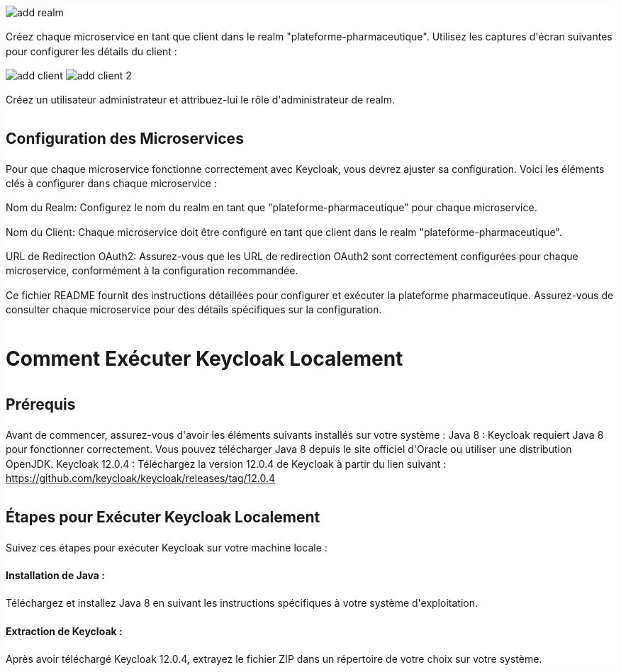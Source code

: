 <img width="885" alt="add realm" src="https://github.com/talbijihed12/plateforme-pharmaceutique-personnalisee/assets/83588915/fbcb5116-b3df-4bfe-ad96-a7694dd6e728">


Créez chaque microservice en tant que client dans le realm "plateforme-pharmaceutique". Utilisez les captures d'écran suivantes pour configurer les détails du client :

<img width="892" alt="add client" src="https://github.com/talbijihed12/plateforme-pharmaceutique-personnalisee/assets/83588915/c66c1382-013e-45ab-b646-6aa96deab26c">


<img width="944" alt="add client 2" src="https://github.com/talbijihed12/plateforme-pharmaceutique-personnalisee/assets/83588915/4e3b7129-e0dd-47ce-ae5f-25b7ae059cb8">


Créez un utilisateur administrateur et attribuez-lui le rôle d'administrateur de realm.

## Configuration des Microservices
Pour que chaque microservice fonctionne correctement avec Keycloak, vous devrez ajuster sa configuration. Voici les éléments clés à configurer dans chaque microservice :

Nom du Realm: Configurez le nom du realm en tant que "plateforme-pharmaceutique" pour chaque microservice.

Nom du Client: Chaque microservice doit être configuré en tant que client dans le realm "plateforme-pharmaceutique".

URL de Redirection OAuth2: Assurez-vous que les URL de redirection OAuth2 sont correctement configurées pour chaque microservice, conformément à la configuration recommandée.

Ce fichier README fournit des instructions détaillées pour configurer et exécuter la plateforme pharmaceutique. Assurez-vous de consulter chaque microservice pour des détails spécifiques sur la configuration.




# Comment Exécuter Keycloak Localement
## Prérequis
Avant de commencer, assurez-vous d'avoir les éléments suivants installés sur votre système :
Java 8 : Keycloak requiert Java 8 pour fonctionner correctement. Vous pouvez télécharger Java 8 depuis le site officiel d'Oracle ou utiliser une distribution OpenJDK.
Keycloak 12.0.4 : Téléchargez la version 12.0.4 de Keycloak à partir du lien suivant : https://github.com/keycloak/keycloak/releases/tag/12.0.4

## Étapes pour Exécuter Keycloak Localement
Suivez ces étapes pour exécuter Keycloak sur votre machine locale :

#### Installation de Java :
Téléchargez et installez Java 8 en suivant les instructions spécifiques à votre système d'exploitation.

#### Extraction de Keycloak :
Après avoir téléchargé Keycloak 12.0.4, extrayez le fichier ZIP dans un répertoire de votre choix sur votre système.
